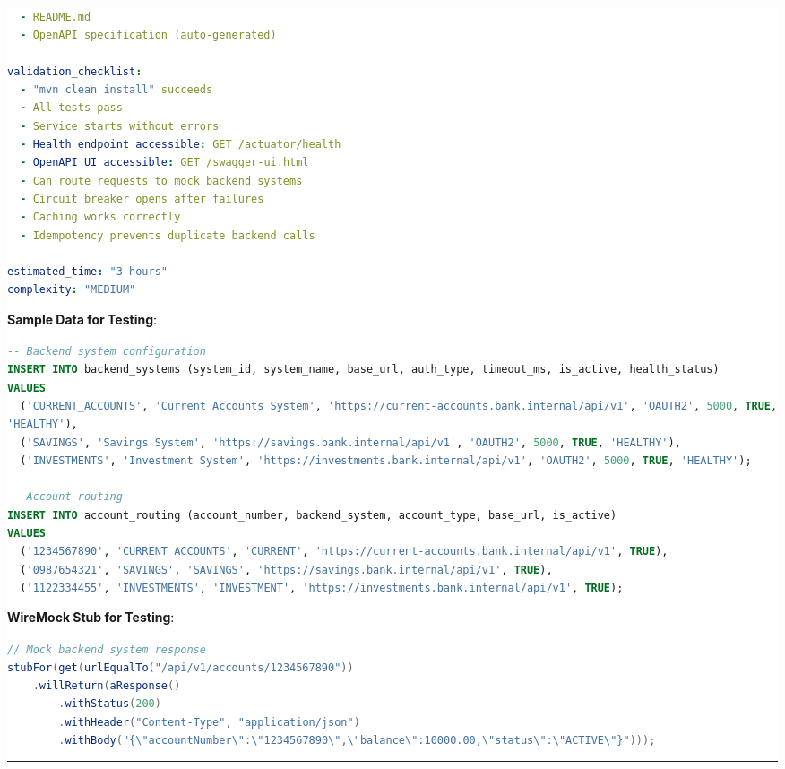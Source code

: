 ```yaml
  - README.md
  - OpenAPI specification (auto-generated)

validation_checklist:
  - "mvn clean install" succeeds
  - All tests pass
  - Service starts without errors
  - Health endpoint accessible: GET /actuator/health
  - OpenAPI UI accessible: GET /swagger-ui.html
  - Can route requests to mock backend systems
  - Circuit breaker opens after failures
  - Caching works correctly
  - Idempotency prevents duplicate backend calls

estimated_time: "3 hours"
complexity: "MEDIUM"
```

**Sample Data for Testing**:
```sql
-- Backend system configuration
INSERT INTO backend_systems (system_id, system_name, base_url, auth_type, timeout_ms, is_active, health_status)
VALUES 
  ('CURRENT_ACCOUNTS', 'Current Accounts System', 'https://current-accounts.bank.internal/api/v1', 'OAUTH2', 5000, TRUE, 'HEALTHY'),
  ('SAVINGS', 'Savings System', 'https://savings.bank.internal/api/v1', 'OAUTH2', 5000, TRUE, 'HEALTHY'),
  ('INVESTMENTS', 'Investment System', 'https://investments.bank.internal/api/v1', 'OAUTH2', 5000, TRUE, 'HEALTHY');

-- Account routing
INSERT INTO account_routing (account_number, backend_system, account_type, base_url, is_active)
VALUES 
  ('1234567890', 'CURRENT_ACCOUNTS', 'CURRENT', 'https://current-accounts.bank.internal/api/v1', TRUE),
  ('0987654321', 'SAVINGS', 'SAVINGS', 'https://savings.bank.internal/api/v1', TRUE),
  ('1122334455', 'INVESTMENTS', 'INVESTMENT', 'https://investments.bank.internal/api/v1', TRUE);
```

**WireMock Stub for Testing**:
```java
// Mock backend system response
stubFor(get(urlEqualTo("/api/v1/accounts/1234567890"))
    .willReturn(aResponse()
        .withStatus(200)
        .withHeader("Content-Type", "application/json")
        .withBody("{\"accountNumber\":\"1234567890\",\"balance\":10000.00,\"status\":\"ACTIVE\"}")));
```

---
